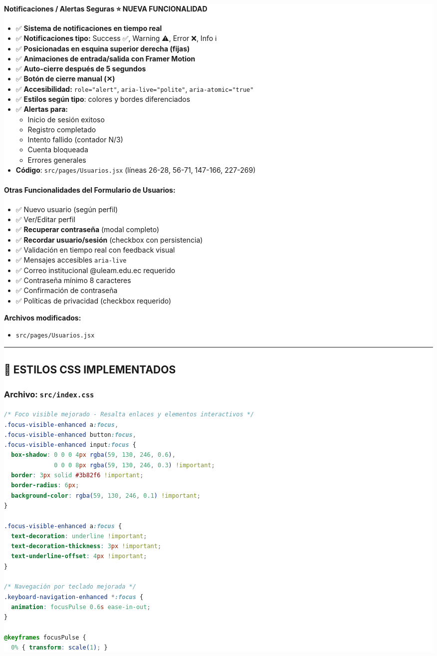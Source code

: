 #### **Notificaciones / Alertas Seguras** ⭐ **NUEVA FUNCIONALIDAD**
- ✅ **Sistema de notificaciones en tiempo real**
- ✅ **Notificaciones tipo:** Success ✅, Warning ⚠️, Error ❌, Info ℹ️
- ✅ **Posicionadas en esquina superior derecha (fijas)**
- ✅ **Animaciones de entrada/salida con Framer Motion**
- ✅ **Auto-cierre después de 5 segundos**
- ✅ **Botón de cierre manual (✕)**
- ✅ **Accesibilidad:** `role="alert"`, `aria-live="polite"`, `aria-atomic="true"`
- ✅ **Estilos según tipo**: colores y bordes diferenciados
- ✅ **Alertas para:**
  - Inicio de sesión exitoso
  - Registro completado
  - Intento fallido (contador N/3)
  - Cuenta bloqueada
  - Errores generales
- **Código**: `src/pages/Usuarios.jsx` (líneas 26-28, 56-71, 147-166, 227-269)

#### **Otras Funcionalidades del Formulario de Usuarios:**
- ✅ Nuevo usuario (según perfil)
- ✅ Ver/Editar perfil
- ✅ **Recuperar contraseña** (modal completo)
- ✅ **Recordar usuario/sesión** (checkbox con persistencia)
- ✅ Validación en tiempo real con feedback visual
- ✅ Mensajes accesibles `aria-live`
- ✅ Correo institucional @uleam.edu.ec requerido
- ✅ Contraseña mínimo 8 caracteres
- ✅ Confirmación de contraseña
- ✅ Políticas de privacidad (checkbox requerido)

**Archivos modificados:**
- `src/pages/Usuarios.jsx`

---

## 🎨 **ESTILOS CSS IMPLEMENTADOS**

### Archivo: `src/index.css`

```css
/* Foco visible mejorado - Resalta enlaces y elementos interactivos */
.focus-visible-enhanced a:focus,
.focus-visible-enhanced button:focus,
.focus-visible-enhanced input:focus {
  box-shadow: 0 0 0 4px rgba(59, 130, 246, 0.6), 
              0 0 0 8px rgba(59, 130, 246, 0.3) !important;
  border: 3px solid #3b82f6 !important;
  border-radius: 6px;
  background-color: rgba(59, 130, 246, 0.1) !important;
}

.focus-visible-enhanced a:focus {
  text-decoration: underline !important;
  text-decoration-thickness: 3px !important;
  text-underline-offset: 4px !important;
}

/* Navegación por teclado mejorada */
.keyboard-navigation-enhanced *:focus {
  animation: focusPulse 0.6s ease-in-out;
}

@keyframes focusPulse {
  0% { transform: scale(1); }
```